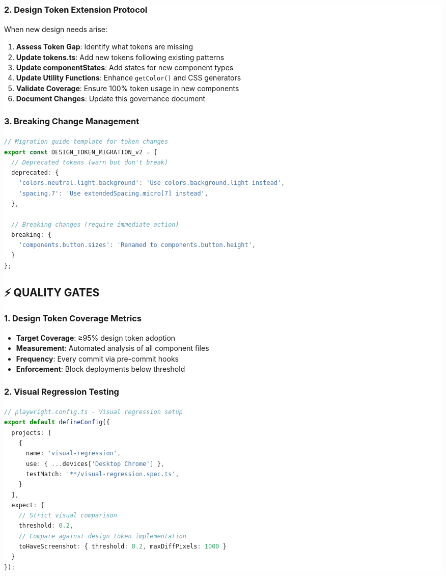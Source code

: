 ### 2. Design Token Extension Protocol
When new design needs arise:

1. **Assess Token Gap**: Identify what tokens are missing
2. **Update tokens.ts**: Add new tokens following existing patterns
3. **Update componentStates**: Add states for new component types
4. **Update Utility Functions**: Enhance `getColor()` and CSS generators
5. **Validate Coverage**: Ensure 100% token usage in new components
6. **Document Changes**: Update this governance document

### 3. Breaking Change Management
```typescript
// Migration guide template for token changes
export const DESIGN_TOKEN_MIGRATION_v2 = {
  // Deprecated tokens (warn but don't break)
  deprecated: {
    'colors.neutral.light.background': 'Use colors.background.light instead',
    'spacing.7': 'Use extendedSpacing.micro[7] instead',
  },
  
  // Breaking changes (require immediate action)
  breaking: {
    'components.button.sizes': 'Renamed to components.button.height',
  }
};
```

## ⚡ QUALITY GATES

### 1. Design Token Coverage Metrics
- **Target Coverage**: ≥95% design token adoption
- **Measurement**: Automated analysis of all component files
- **Frequency**: Every commit via pre-commit hooks
- **Enforcement**: Block deployments below threshold

### 2. Visual Regression Testing
```typescript
// playwright.config.ts - Visual regression setup
export default defineConfig({
  projects: [
    {
      name: 'visual-regression',
      use: { ...devices['Desktop Chrome'] },
      testMatch: '**/visual-regression.spec.ts',
    }
  ],
  expect: {
    // Strict visual comparison
    threshold: 0.2,
    // Compare against design token implementation
    toHaveScreenshot: { threshold: 0.2, maxDiffPixels: 1000 }
  }
});
```

